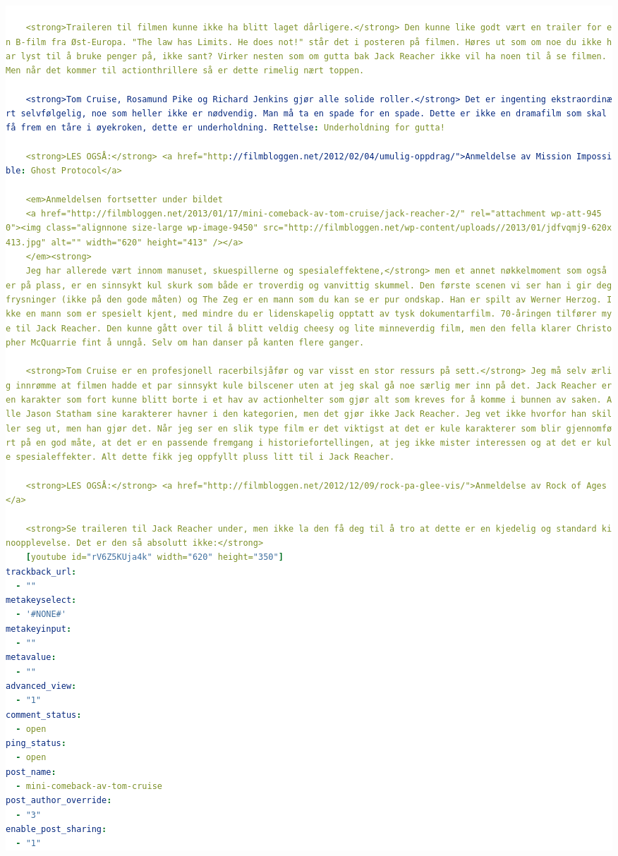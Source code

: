```yaml
    
    <strong>Traileren til filmen kunne ikke ha blitt laget dårligere.</strong> Den kunne like godt vært en trailer for en B-film fra Øst-Europa. "The law has Limits. He does not!" står det i posteren på filmen. Høres ut som om noe du ikke har lyst til å bruke penger på, ikke sant? Virker nesten som om gutta bak Jack Reacher ikke vil ha noen til å se filmen. Men når det kommer til actionthrillere så er dette rimelig nært toppen.
    
    <strong>Tom Cruise, Rosamund Pike og Richard Jenkins gjør alle solide roller.</strong> Det er ingenting ekstraordinært selvfølgelig, noe som heller ikke er nødvendig. Man må ta en spade for en spade. Dette er ikke en dramafilm som skal få frem en tåre i øyekroken, dette er underholdning. Rettelse: Underholdning for gutta!
    
    <strong>LES OGSÅ:</strong> <a href="http://filmbloggen.net/2012/02/04/umulig-oppdrag/">Anmeldelse av Mission Impossible: Ghost Protocol</a>
    
    <em>Anmeldelsen fortsetter under bildet
    <a href="http://filmbloggen.net/2013/01/17/mini-comeback-av-tom-cruise/jack-reacher-2/" rel="attachment wp-att-9450"><img class="alignnone size-large wp-image-9450" src="http://filmbloggen.net/wp-content/uploads//2013/01/jdfvqmj9-620x413.jpg" alt="" width="620" height="413" /></a>
    </em><strong>
    Jeg har allerede vært innom manuset, skuespillerne og spesialeffektene,</strong> men et annet nøkkelmoment som også er på plass, er en sinnsykt kul skurk som både er troverdig og vanvittig skummel. Den første scenen vi ser han i gir deg frysninger (ikke på den gode måten) og The Zeg er en mann som du kan se er pur ondskap. Han er spilt av Werner Herzog. Ikke en mann som er spesielt kjent, med mindre du er lidenskapelig opptatt av tysk dokumentarfilm. 70-åringen tilfører mye til Jack Reacher. Den kunne gått over til å blitt veldig cheesy og lite minneverdig film, men den fella klarer Christopher McQuarrie fint å unngå. Selv om han danser på kanten flere ganger.
    
    <strong>Tom Cruise er en profesjonell racerbilsjåfør og var visst en stor ressurs på sett.</strong> Jeg må selv ærlig innrømme at filmen hadde et par sinnsykt kule bilscener uten at jeg skal gå noe særlig mer inn på det. Jack Reacher er en karakter som fort kunne blitt borte i et hav av actionhelter som gjør alt som kreves for å komme i bunnen av saken. Alle Jason Statham sine karakterer havner i den kategorien, men det gjør ikke Jack Reacher. Jeg vet ikke hvorfor han skiller seg ut, men han gjør det. Når jeg ser en slik type film er det viktigst at det er kule karakterer som blir gjennomført på en god måte, at det er en passende fremgang i historiefortellingen, at jeg ikke mister interessen og at det er kule spesialeffekter. Alt dette fikk jeg oppfyllt pluss litt til i Jack Reacher.
    
    <strong>LES OGSÅ:</strong> <a href="http://filmbloggen.net/2012/12/09/rock-pa-glee-vis/">Anmeldelse av Rock of Ages</a>
    
    <strong>Se traileren til Jack Reacher under, men ikke la den få deg til å tro at dette er en kjedelig og standard kinoopplevelse. Det er den så absolutt ikke:</strong>
    [youtube id="rV6Z5KUja4k" width="620" height="350"]
trackback_url:
  - ""
metakeyselect:
  - '#NONE#'
metakeyinput:
  - ""
metavalue:
  - ""
advanced_view:
  - "1"
comment_status:
  - open
ping_status:
  - open
post_name:
  - mini-comeback-av-tom-cruise
post_author_override:
  - "3"
enable_post_sharing:
  - "1"
```